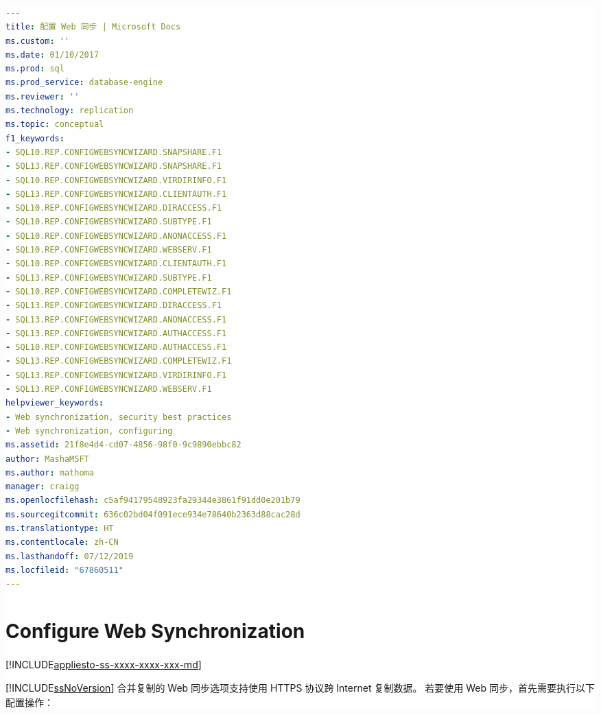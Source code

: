 ```yaml
---
title: 配置 Web 同步 | Microsoft Docs
ms.custom: ''
ms.date: 01/10/2017
ms.prod: sql
ms.prod_service: database-engine
ms.reviewer: ''
ms.technology: replication
ms.topic: conceptual
f1_keywords:
- SQL10.REP.CONFIGWEBSYNCWIZARD.SNAPSHARE.F1
- SQL13.REP.CONFIGWEBSYNCWIZARD.SNAPSHARE.F1
- SQL10.REP.CONFIGWEBSYNCWIZARD.VIRDIRINFO.F1
- SQL13.REP.CONFIGWEBSYNCWIZARD.CLIENTAUTH.F1
- SQL10.REP.CONFIGWEBSYNCWIZARD.DIRACCESS.F1
- SQL10.REP.CONFIGWEBSYNCWIZARD.SUBTYPE.F1
- SQL10.REP.CONFIGWEBSYNCWIZARD.ANONACCESS.F1
- SQL10.REP.CONFIGWEBSYNCWIZARD.WEBSERV.F1
- SQL10.REP.CONFIGWEBSYNCWIZARD.CLIENTAUTH.F1
- SQL13.REP.CONFIGWEBSYNCWIZARD.SUBTYPE.F1
- SQL10.REP.CONFIGWEBSYNCWIZARD.COMPLETEWIZ.F1
- SQL13.REP.CONFIGWEBSYNCWIZARD.DIRACCESS.F1
- SQL13.REP.CONFIGWEBSYNCWIZARD.ANONACCESS.F1
- SQL13.REP.CONFIGWEBSYNCWIZARD.AUTHACCESS.F1
- SQL10.REP.CONFIGWEBSYNCWIZARD.AUTHACCESS.F1
- SQL13.REP.CONFIGWEBSYNCWIZARD.COMPLETEWIZ.F1
- SQL13.REP.CONFIGWEBSYNCWIZARD.VIRDIRINFO.F1
- SQL13.REP.CONFIGWEBSYNCWIZARD.WEBSERV.F1
helpviewer_keywords:
- Web synchronization, security best practices
- Web synchronization, configuring
ms.assetid: 21f8e4d4-cd07-4856-98f0-9c9890ebbc82
author: MashaMSFT
ms.author: mathoma
manager: craigg
ms.openlocfilehash: c5af94179548923fa29344e3861f91dd0e201b79
ms.sourcegitcommit: 636c02bd04f091ece934e78640b2363d88cac28d
ms.translationtype: HT
ms.contentlocale: zh-CN
ms.lasthandoff: 07/12/2019
ms.locfileid: "67860511"
---
```

# <a name="configure-web-synchronization"></a>Configure Web Synchronization
[!INCLUDE[appliesto-ss-xxxx-xxxx-xxx-md](../../includes/appliesto-ss-xxxx-xxxx-xxx-md.md)]

  [!INCLUDE[ssNoVersion](../../includes/ssnoversion-md.md)] 合并复制的 Web 同步选项支持使用 HTTPS 协议跨 Internet 复制数据。 若要使用 Web 同步，首先需要执行以下配置操作：  
  